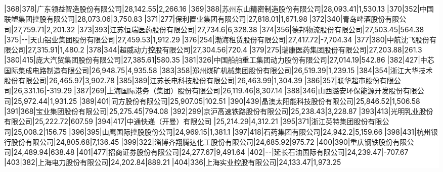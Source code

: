|368|378|广东领益智造股份有限公司|28,142.55|2,266.16
|369|388|苏州东山精密制造股份有限公司|28,093.41|1,530.13
|370|352|中国联塑集团控股有限公司|28,073.06|3,750.83
|371|277|保利置业集团有限公司|27,818.01|1,671.98
|372|340|青岛啤酒股份有限公司|27,759.71|2,201.32
|373|393|江苏恒瑞医药股份有限公司|27,734.6|6,328.38
|374|356|德邦物流股份有限公司|27,503.45|564.38
|375|--|天山铝业集团股份有限公司|27,459.53|1,912.29
|376|254|渤海租赁股份有限公司|27,417.72|-7,704.34
|377|380|中航沈飞股份有限公司|27,315.91|1,480.2
|378|344|超威动力控股有限公司|27,304.56|720.4
|379|275|瑞康医药集团股份有限公司|27,203.88|261.3
|380|415|庞大汽贸集团股份有限公司|27,385.61|580.35
|381|326|中国船舶重工集团动力股份有限公司|27,014.19|542.86
|382|427|中芯国际集成电路制造有限公司|26,948.75|4,935.58
|383|358|郑州煤矿机械集团股份有限公司|26,519.39|1,239.15
|384|354|浙江大华技术股份有限公司|26,465.97|3,902.78
|385|389|江苏长电科技股份有限公司|26,463.99|1,304.39
|386|357|联华超市股份有限公司|26,331.16|-319.29
|387|269|上海国际港务（集团）股份有限公司|26,119.46|8,307.14
|388|346|山西潞安环保能源开发股份有限公司|25,972.44|1,931.25
|389|401|同方股份有限公司|25,907.05|102.51
|390|439|晶澳太阳能科技股份有限公司|25,846.52|1,506.58
|391|368|宝业集团股份有限公司|25,275.45|794.08
|392|299|京沪高速铁路股份有限公司|25,238.43|3,228.87
|393|413|光明乳业股份有限公司|25,222.72|607.59
|394|417|中通快递（开曼）有限公司 |25,214.29|4,312.21
|395|371|浙江英特集团股份有限公司|25,008.2|156.75
|396|395|山鹰国际控股股份公司|24,969.15|1,381.1
|397|418|石药集团有限公司|24,942.2|5,159.66
|398|431|杭州银行股份有限公司|24,805.68|7,136.45
|399|322|淄博齐翔腾达化工股份有限公司|24,685.92|975.72
|400|390|重庆钢铁股份有限公司|24,489.94|638.48
|401|477|招商证券股份有限公司|24,277.67|9,491.64
|402|--|延长石油国际有限公司|24,239.47|-707.67
|403|382|上海电力股份有限公司|24,202.84|889.21
|404|336|上海实业控股有限公司|24,133.47|1,973.25